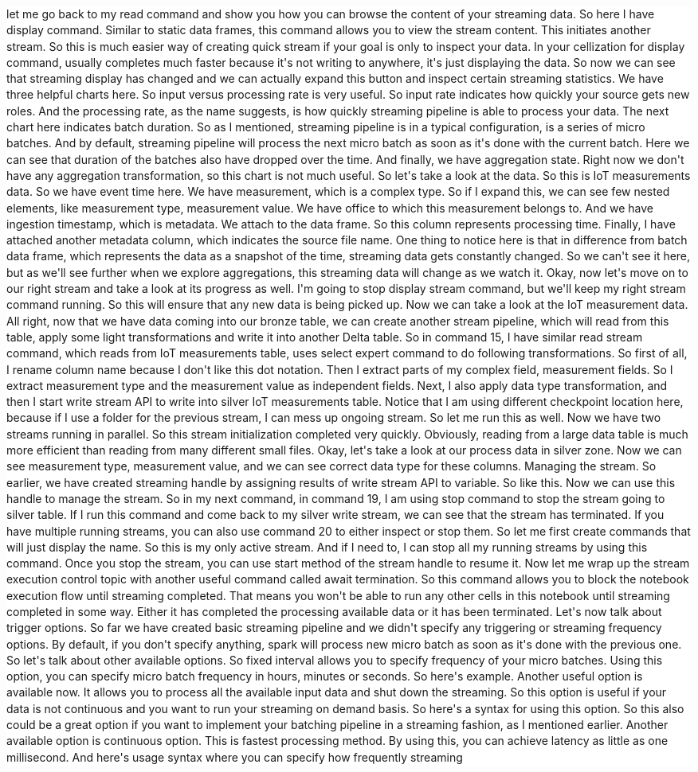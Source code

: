 let me go back to my read command and show you how you can browse the content of your streaming data. So here I have display command. Similar to static data frames, this command allows you to view the stream content. This initiates another stream. So this is much easier way of creating quick stream if your goal is only to inspect your data. In your cellization for display command, usually completes much faster because it's not writing to anywhere, it's just displaying the data. So now we can see that streaming display has changed and we can actually expand this button and inspect certain streaming statistics. We have three helpful charts here. So input versus processing rate is very useful. So input rate indicates how quickly your source gets new roles. And the processing rate, as the name suggests, is how quickly streaming pipeline is able to process your data. The next chart here indicates batch duration. So as I mentioned, streaming pipeline is in a typical configuration, is a series of micro batches. And by default, streaming pipeline will process the next micro batch as soon as it's done with the current batch. Here we can see that duration of the batches also have dropped over the time. And finally, we have aggregation state. Right now we don't have any aggregation transformation, so this chart is not much useful. So let's take a look at the data. So this is IoT measurements data. So we have event time here. We have measurement, which is a complex type. So if I expand this, we can see few nested elements, like measurement type, measurement value. We have office to which this measurement belongs to. And we have ingestion timestamp, which is metadata. We attach to the data frame. So this column represents processing time. Finally, I have attached another metadata column, which indicates the source file name. One thing to notice here is that in difference from batch data frame, which represents the data as a snapshot of the time, streaming data gets constantly changed. So we can't see it here, but as we'll see further when we explore aggregations, this streaming data will change as we watch it. Okay, now let's move on to our right stream and take a look at its progress as well. I'm going to stop display stream command, but we'll keep my right stream command running. So this will ensure that any new data is being picked up. Now we can take a look at the IoT measurement data. All right, now that we have data coming into our bronze table, we can create another stream pipeline, which will read from this table, apply some light transformations and write it into another Delta table. So in command 15, I have similar read stream command, which reads from IoT measurements table, uses select expert command to do following transformations. So first of all, I rename column name because I don't like this dot notation. Then I extract parts of my complex field, measurement fields. So I extract measurement type and the measurement value as independent fields. Next, I also apply data type transformation, and then I start write stream API to write into silver IoT measurements table. Notice that I am using different checkpoint location here, because if I use a folder for the previous stream, I can mess up ongoing stream. So let me run this as well. Now we have two streams running in parallel. So this stream initialization completed very quickly. Obviously, reading from a large data table is much more efficient than reading from many different small files. Okay, let's take a look at our process data in silver zone. Now we can see measurement type, measurement value, and we can see correct data type for these columns. Managing the stream. So earlier, we have created streaming handle by assigning results of write stream API to variable. So like this. Now we can use this handle to manage the stream. So in my next command, in command 19, I am using stop command to stop the stream going to silver table. If I run this command and come back to my silver write stream, we can see that the stream has terminated. If you have multiple running streams, you can also use command 20 to either inspect or stop them. So let me first create commands that will just display the name. So this is my only active stream. And if I need to, I can stop all my running streams by using this command. Once you stop the stream, you can use start method of the stream handle to resume it. Now let me wrap up the stream execution control topic with another useful command called await termination. So this command allows you to block the notebook execution flow until streaming completed. That means you won't be able to run any other cells in this notebook until streaming completed in some way. Either it has completed the processing available data or it has been terminated. Let's now talk about trigger options. So far we have created basic streaming pipeline and we didn't specify any triggering or streaming frequency options. By default, if you don't specify anything, spark will process new micro batch as soon as it's done with the previous one. So let's talk about other available options. So fixed interval allows you to specify frequency of your micro batches. Using this option, you can specify micro batch frequency in hours, minutes or seconds. So here's example. Another useful option is available now. It allows you to process all the available input data and shut down the streaming. So this option is useful if your data is not continuous and you want to run your streaming on demand basis. So here's a syntax for using this option. So this also could be a great option if you want to implement your batching pipeline in a streaming fashion, as I mentioned earlier. Another available option is continuous option. This is fastest processing method. By using this, you can achieve latency as little as one millisecond. And here's usage syntax where you can specify how frequently streaming